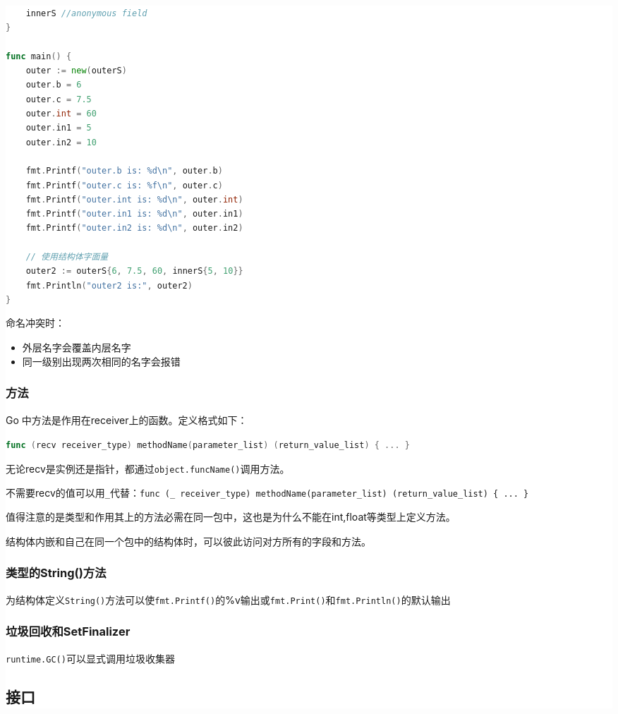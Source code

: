 ```Go
    innerS //anonymous field
}

func main() {
    outer := new(outerS)
    outer.b = 6
    outer.c = 7.5
    outer.int = 60
    outer.in1 = 5
    outer.in2 = 10

    fmt.Printf("outer.b is: %d\n", outer.b)
    fmt.Printf("outer.c is: %f\n", outer.c)
    fmt.Printf("outer.int is: %d\n", outer.int)
    fmt.Printf("outer.in1 is: %d\n", outer.in1)
    fmt.Printf("outer.in2 is: %d\n", outer.in2)

    // 使用结构体字面量
    outer2 := outerS{6, 7.5, 60, innerS{5, 10}}
    fmt.Println("outer2 is:", outer2)
}
```

命名冲突时：

- 外层名字会覆盖内层名字
- 同一级别出现两次相同的名字会报错

### 方法

Go 中方法是作用在receiver上的函数。定义格式如下：

```Go
func (recv receiver_type) methodName(parameter_list) (return_value_list) { ... }
```

无论recv是实例还是指针，都通过`object.funcName()`调用方法。

不需要recv的值可以用`_`代替：`func (_ receiver_type) methodName(parameter_list) (return_value_list) { ... }`

值得注意的是类型和作用其上的方法必需在同一包中，这也是为什么不能在int,float等类型上定义方法。

结构体内嵌和自己在同一个包中的结构体时，可以彼此访问对方所有的字段和方法。

### 类型的String()方法

为结构体定义`String()`方法可以使`fmt.Printf()`的%v输出或`fmt.Print()`和`fmt.Println()`的默认输出

### 垃圾回收和SetFinalizer

`runtime.GC()`可以显式调用垃圾收集器

## 接口
